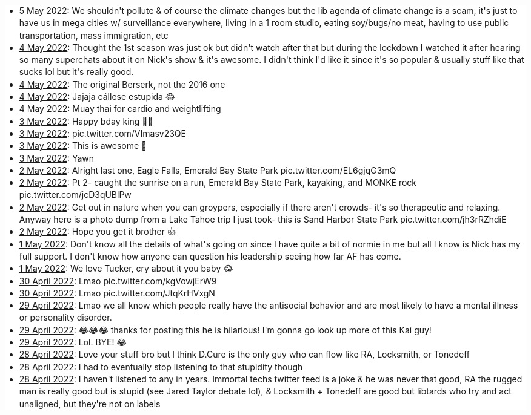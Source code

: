 * [ 5 May 2022](https://web.archive.org/web/20220505003344/https://twitter.com/buffincel1000/status/1522011562310963200): We shouldn't pollute & of course the climate changes but the lib agenda of climate change is a scam, it's just to have us in mega cities w/ surveillance everywhere, living in a 1 room studio, eating soy/bugs/no meat, having to use public transportation, mass immigration, etc 
* [ 4 May 2022](https://web.archive.org/web/20220504021519/https://twitter.com/buffincel1000/status/1521674610655199232): Thought the 1st season was just ok but didn't watch after that but during the lockdown I watched it after hearing so many superchats about it on Nick's show & it's awesome. I didn't think I'd like it since it's so popular & usually stuff like that sucks lol but it's really good. 
* [ 4 May 2022](https://web.archive.org/web/20220504012953/https://twitter.com/buffincel1000/status/1521663208263602176): The original Berserk, not the 2016 one 
* [ 4 May 2022](https://web.archive.org/web/20220504005959/https://twitter.com/buffincel1000/status/1521655655903285249): Jajaja cállese estupida 😂 
* [ 4 May 2022](https://web.archive.org/web/20220504001603/https://twitter.com/buffincel1000/status/1521644600967917568): Muay thai for cardio and weightlifting 
* [ 3 May 2022](https://web.archive.org/web/20220503163856/https://twitter.com/buffincel1000/status/1521529620461277185): Happy bday king 🎈🎊 
* [ 3 May 2022](https://web.archive.org/web/20220503030815/https://twitter.com/buffincel1000/status/1521325507266195459): pic.twitter.com/VImasv23QE 
* [ 3 May 2022](https://web.archive.org/web/20220503012255/https://twitter.com/buffincel1000/status/1521299167284318208): This is awesome 🙏 
* [ 3 May 2022](https://web.archive.org/web/20220503000912/https://twitter.com/buffincel1000/status/1521280615223480322): Yawn 
* [ 2 May 2022](https://web.archive.org/web/20220502233425/https://twitter.com/buffincel1000/status/1521271820082507776): Alright last one, Eagle Falls, Emerald Bay State Park pic.twitter.com/EL6gjqG3mQ 
* [ 2 May 2022](https://web.archive.org/web/20220502233251/https://twitter.com/buffincel1000/status/1521271478557106177): Pt 2- caught the sunrise on a run, Emerald Bay State Park, kayaking, and MONKE rock pic.twitter.com/jcD3qUBlPw 
* [ 2 May 2022](https://web.archive.org/web/20220502233013/https://twitter.com/buffincel1000/status/1521270786266308608): Get out in nature when you can groypers, especially if there aren't crowds- it's so therapeutic and relaxing. Anyway here is a photo dump from a Lake Tahoe trip I just took- this is Sand Harbor State Park pic.twitter.com/jh3rRZhdiE 
* [ 2 May 2022](https://web.archive.org/web/20220502030903/https://twitter.com/buffincel1000/status/1520963399361855490): Hope you get it brother 👍 
* [ 1 May 2022](https://web.archive.org/web/20220501150154/https://twitter.com/buffincel1000/status/1520780287432544257): Don't know all the details of what's going on since I have quite a bit of normie in me but all I know is Nick has my full support. I don't know how anyone can question his leadership seeing how far AF has come. 
* [ 1 May 2022](https://web.archive.org/web/20220501004326/https://twitter.com/buffincel1000/status/1520564401979330562): We love Tucker, cry about it you baby 😂 
* [30 April 2022](https://web.archive.org/web/20220430191015/https://twitter.com/buffincel1000/status/1520480425897988097): Lmao pic.twitter.com/kgVowjErW9 
* [30 April 2022](https://web.archive.org/web/20220430161748/https://twitter.com/buffincel1000/status/1520437092702072832): Lmao pic.twitter.com/JtqKrHVxgN 
* [29 April 2022](https://web.archive.org/web/20220429230713/https://twitter.com/buffincel1000/status/1520176622086750210): Lmao we all know which people really have the antisocial behavior and are most likely to have a mental illness or personality disorder. 
* [29 April 2022](https://web.archive.org/web/20220429225221/https://twitter.com/buffincel1000/status/1520174020573900800): 😂😂😂 thanks for posting this he is hilarious! I'm gonna go look up more of this Kai guy! 
* [29 April 2022](https://web.archive.org/web/20220429145414/https://twitter.com/buffincel1000/status/1520051683341963265): Lol. BYE! 😂 
* [28 April 2022](https://web.archive.org/web/20220428231727/https://twitter.com/buffincel1000/status/1519818028740866049): Love your stuff bro but I think D.Cure is the only guy who can flow like RA, Locksmith, or Tonedeff 
* [28 April 2022](https://web.archive.org/web/20220428231528/https://twitter.com/buffincel1000/status/1519817547587014656): I had to eventually stop listening to that stupidity though 
* [28 April 2022](https://web.archive.org/web/20220428231518/https://twitter.com/buffincel1000/status/1519817463004688385): I haven't listened to any in years. Immortal techs twitter feed is a joke & he was never that good, RA the rugged man is really good but is stupid (see Jared Taylor debate lol), & Locksmith + Tonedeff are good but libtards who try and act unaligned, but they're not on labels 
